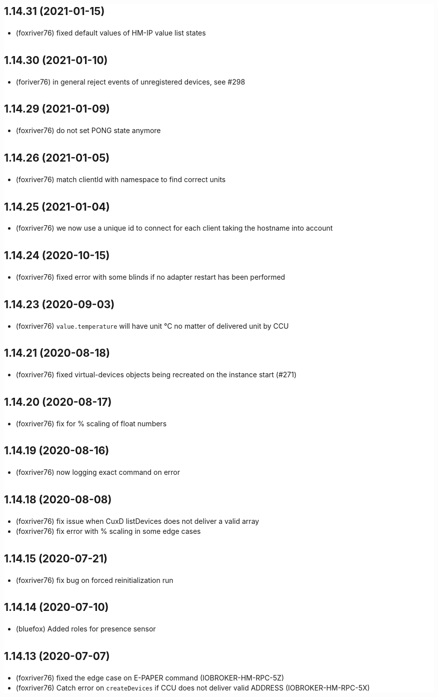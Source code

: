 ## 1.14.31 (2021-01-15)
* (foxriver76) fixed default values of HM-IP value list states

## 1.14.30 (2021-01-10)
* (foriver76) in general reject events of unregistered devices, see #298

## 1.14.29 (2021-01-09)
* (foxriver76) do not set PONG state anymore

## 1.14.26 (2021-01-05)
* (foxriver76) match clientId with namespace to find correct units

## 1.14.25 (2021-01-04)
* (foxriver76) we now use a unique id to connect for each client taking the hostname into account

## 1.14.24 (2020-10-15)
* (foxriver76) fixed error with some blinds if no adapter restart has been performed

## 1.14.23 (2020-09-03)
* (foxriver76) `value.temperature` will have unit °C no matter of delivered unit by CCU

## 1.14.21 (2020-08-18)
* (foxriver76) fixed virtual-devices objects being recreated on the instance start (#271)

## 1.14.20 (2020-08-17)
* (foxriver76) fix for % scaling of float numbers

## 1.14.19 (2020-08-16)
* (foxriver76) now logging exact command on error

## 1.14.18 (2020-08-08)
* (foxriver76) fix issue when CuxD listDevices does not deliver a valid array
* (foxriver76) fix error with % scaling in some edge cases

## 1.14.15 (2020-07-21)
* (foxriver76) fix bug on forced reinitialization run

## 1.14.14 (2020-07-10)
* (bluefox) Added roles for presence sensor

## 1.14.13 (2020-07-07)
* (foxriver76) fixed the edge case on E-PAPER command (IOBROKER-HM-RPC-5Z)
* (foxriver76) Catch error on `createDevices` if CCU does not deliver valid ADDRESS (IOBROKER-HM-RPC-5X)
